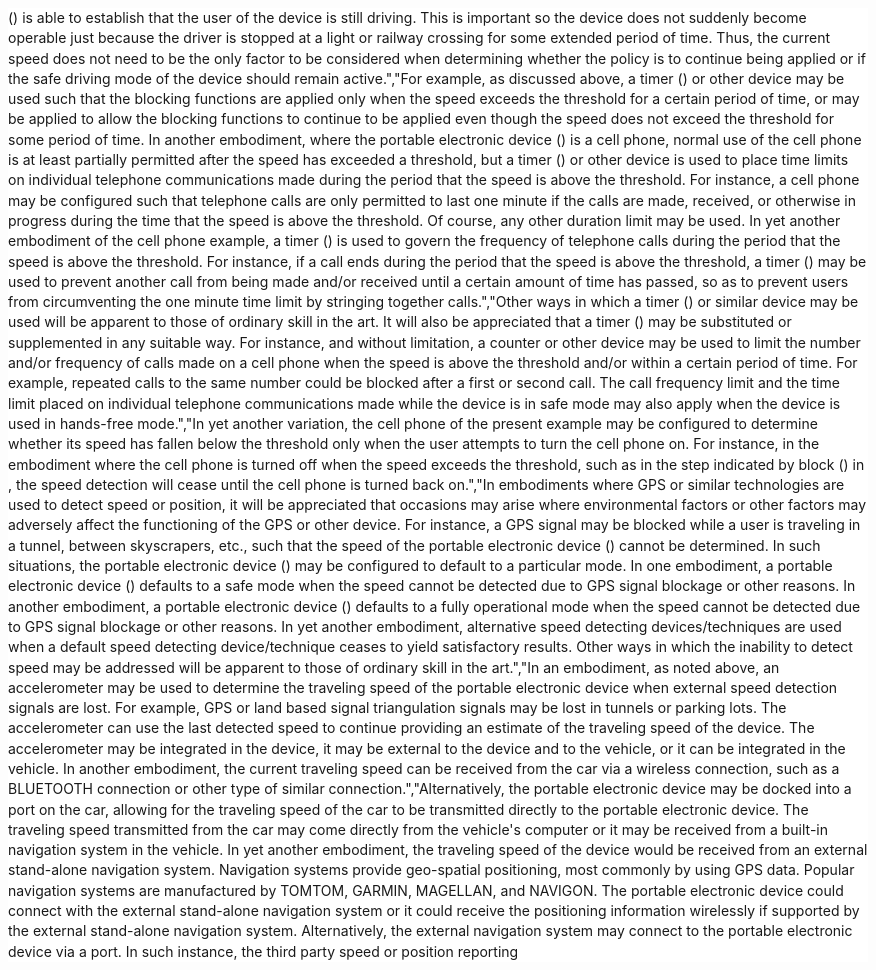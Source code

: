 () is able to establish that the user of the device is still driving. This is important so the device does not suddenly become operable just because the driver is stopped at a light or railway crossing for some extended period of time. Thus, the current speed does not need to be the only factor to be considered when determining whether the policy is to continue being applied or if the safe driving mode of the device should remain active.","For example, as discussed above, a timer () or other device may be used such that the blocking functions are applied only when the speed exceeds the threshold for a certain period of time, or may be applied to allow the blocking functions to continue to be applied even though the speed does not exceed the threshold for some period of time. In another embodiment, where the portable electronic device () is a cell phone, normal use of the cell phone is at least partially permitted after the speed has exceeded a threshold, but a timer () or other device is used to place time limits on individual telephone communications made during the period that the speed is above the threshold. For instance, a cell phone may be configured such that telephone calls are only permitted to last one minute if the calls are made, received, or otherwise in progress during the time that the speed is above the threshold. Of course, any other duration limit may be used. In yet another embodiment of the cell phone example, a timer () is used to govern the frequency of telephone calls during the period that the speed is above the threshold. For instance, if a call ends during the period that the speed is above the threshold, a timer () may be used to prevent another call from being made and\/or received until a certain amount of time has passed, so as to prevent users from circumventing the one minute time limit by stringing together calls.","Other ways in which a timer () or similar device may be used will be apparent to those of ordinary skill in the art. It will also be appreciated that a timer () may be substituted or supplemented in any suitable way. For instance, and without limitation, a counter or other device may be used to limit the number and\/or frequency of calls made on a cell phone when the speed is above the threshold and\/or within a certain period of time. For example, repeated calls to the same number could be blocked after a first or second call. The call frequency limit and the time limit placed on individual telephone communications made while the device is in safe mode may also apply when the device is used in hands-free mode.","In yet another variation, the cell phone of the present example may be configured to determine whether its speed has fallen below the threshold only when the user attempts to turn the cell phone on. For instance, in the embodiment where the cell phone is turned off when the speed exceeds the threshold, such as in the step indicated by block () in , the speed detection will cease until the cell phone is turned back on.","In embodiments where GPS or similar technologies are used to detect speed or position, it will be appreciated that occasions may arise where environmental factors or other factors may adversely affect the functioning of the GPS or other device. For instance, a GPS signal may be blocked while a user is traveling in a tunnel, between skyscrapers, etc., such that the speed of the portable electronic device () cannot be determined. In such situations, the portable electronic device () may be configured to default to a particular mode. In one embodiment, a portable electronic device () defaults to a safe mode when the speed cannot be detected due to GPS signal blockage or other reasons. In another embodiment, a portable electronic device () defaults to a fully operational mode when the speed cannot be detected due to GPS signal blockage or other reasons. In yet another embodiment, alternative speed detecting devices\/techniques are used when a default speed detecting device\/technique ceases to yield satisfactory results. Other ways in which the inability to detect speed may be addressed will be apparent to those of ordinary skill in the art.","In an embodiment, as noted above, an accelerometer may be used to determine the traveling speed of the portable electronic device when external speed detection signals are lost. For example, GPS or land based signal triangulation signals may be lost in tunnels or parking lots. The accelerometer can use the last detected speed to continue providing an estimate of the traveling speed of the device. The accelerometer may be integrated in the device, it may be external to the device and to the vehicle, or it can be integrated in the vehicle. In another embodiment, the current traveling speed can be received from the car via a wireless connection, such as a BLUETOOTH connection or other type of similar connection.","Alternatively, the portable electronic device may be docked into a port on the car, allowing for the traveling speed of the car to be transmitted directly to the portable electronic device. The traveling speed transmitted from the car may come directly from the vehicle's computer or it may be received from a built-in navigation system in the vehicle. In yet another embodiment, the traveling speed of the device would be received from an external stand-alone navigation system. Navigation systems provide geo-spatial positioning, most commonly by using GPS data. Popular navigation systems are manufactured by TOMTOM, GARMIN, MAGELLAN, and NAVIGON. The portable electronic device could connect with the external stand-alone navigation system or it could receive the positioning information wirelessly if supported by the external stand-alone navigation system. Alternatively, the external navigation system may connect to the portable electronic device via a port. In such instance, the third party speed or position reporting